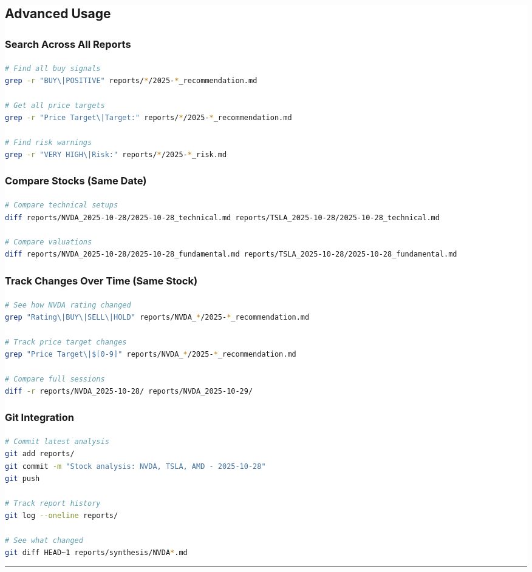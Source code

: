 
## Advanced Usage

### Search Across All Reports

```bash
# Find all buy signals
grep -r "BUY\|POSITIVE" reports/*/2025-*_recommendation.md

# Get all price targets
grep -r "Price Target\|Target:" reports/*/2025-*_recommendation.md

# Find risk warnings
grep -r "VERY HIGH\|Risk:" reports/*/2025-*_risk.md
```

### Compare Stocks (Same Date)

```bash
# Compare technical setups
diff reports/NVDA_2025-10-28/2025-10-28_technical.md reports/TSLA_2025-10-28/2025-10-28_technical.md

# Compare valuations
diff reports/NVDA_2025-10-28/2025-10-28_fundamental.md reports/TSLA_2025-10-28/2025-10-28_fundamental.md
```

### Track Changes Over Time (Same Stock)

```bash
# See how NVDA rating changed
grep "Rating\|BUY\|SELL\|HOLD" reports/NVDA_*/2025-*_recommendation.md

# Track price target changes
grep "Price Target\|$[0-9]" reports/NVDA_*/2025-*_recommendation.md

# Compare full sessions
diff -r reports/NVDA_2025-10-28/ reports/NVDA_2025-10-29/
```

### Git Integration

```bash
# Commit latest analysis
git add reports/
git commit -m "Stock analysis: NVDA, TSLA, AMD - 2025-10-28"
git push

# Track report history
git log --oneline reports/

# See what changed
git diff HEAD~1 reports/synthesis/NVDA*.md
```

---